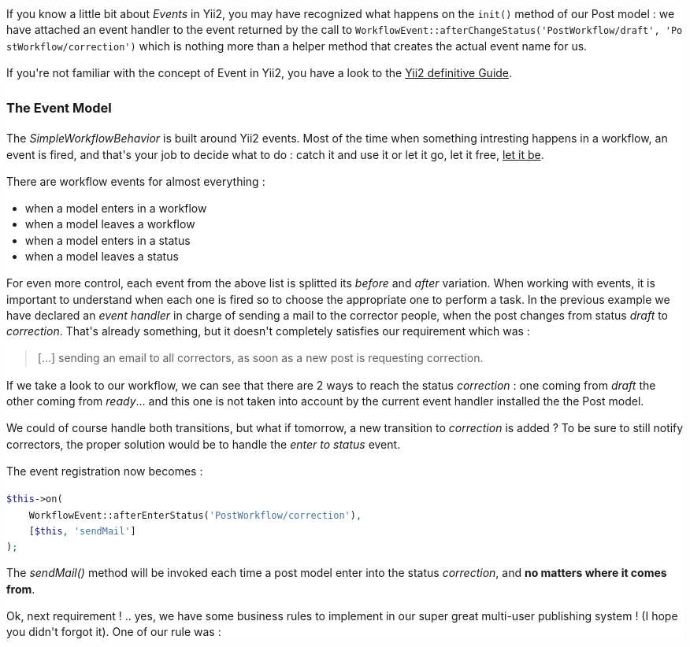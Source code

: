 If you know a little bit about *Events* in Yii2, you may have recognized what happens on the `init()` method of our Post model : we 
have attached an event handler to the event returned by the call to `WorkflowEvent::afterChangeStatus('PostWorkflow/draft', 'PostWorkflow/correction')`
which is nothing more than a helper method that creates the actual event name for us.

If you're not familiar with the concept of Event in Yii2, you have a look to 
the [Yii2 definitive Guide](http://www.yiiframework.com/doc-2.0/guide-concept-events.html).

### The Event Model

The *SimpleWorkflowBehavior* is built around Yii2 events. Most of the time when something intresting happens in a workflow, an event is fired, and that's
your job to decide what to do : catch it and use it or let it go, let it free, [let it be](https://youtu.be/ajCYQL8ouqw).

There are workflow events for almost everything :

- when a model enters in a workflow
- when a model leaves a workflow
- when a model enters in a status
- when a model leaves a status

For even more control, each event from the above list is splitted its *before* and *after* variation. When working with events, it is important to
understand when each one is fired so to choose the appropriate one to perform a task. In the previous example we have
declared an *event handler* in charge of sending a mail to the corrector people, when the post changes from status *draft* to *correction*. That's already
something, but it doesn't completely satisfies our requirement which was :
 
> [...] sending an email to all correctors, as soon as a new post is requesting correction.

If we take a look to our workflow, we can see that there are 2 ways to reach the status *correction* : one coming from *draft* the 
other coming from *ready*... and this one is not taken into account by the current event handler installed the the Post model.
 
We could of course handle both transitions, but what if tomorrow, a new transition to *correction* is added ? To be sure to still notify correctors, the
proper solution would be to handle the *enter to status* event. 


The event registration now becomes : 

```php
$this->on(
	WorkflowEvent::afterEnterStatus('PostWorkflow/correction'),
	[$this, 'sendMail']
);
```

The *sendMail()* method will be invoked each time a post model enter into the status *correction*, and **no matters where it comes from**. 

Ok, next requirement ! .. yes, we have some business rules to implement in our super great multi-user publishing system ! (I hope you didn't 
forgot it). One of our rule was :
